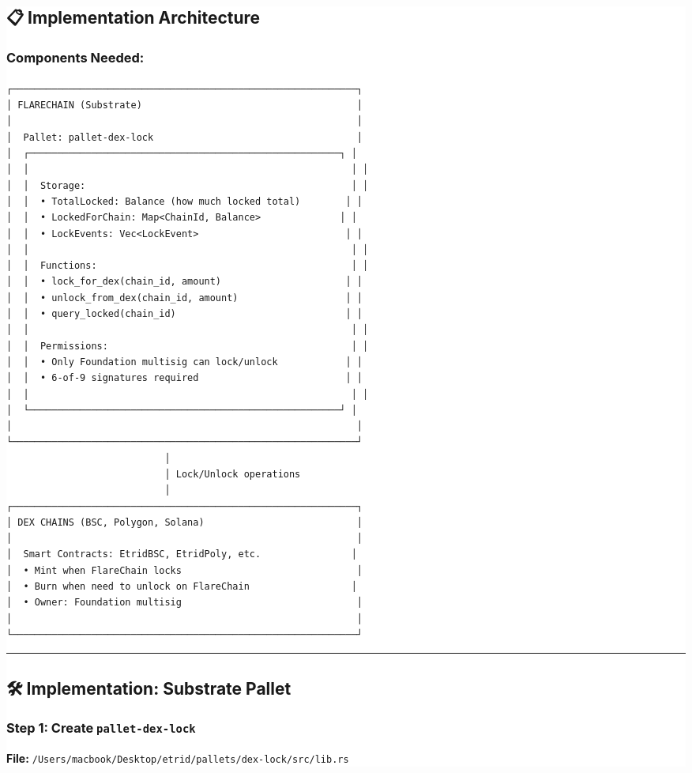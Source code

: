 
## 📋 Implementation Architecture

### Components Needed:

```
┌─────────────────────────────────────────────────────────────┐
│ FLARECHAIN (Substrate)                                      │
│                                                             │
│  Pallet: pallet-dex-lock                                    │
│  ┌───────────────────────────────────────────────────────┐ │
│  │                                                         │ │
│  │  Storage:                                               │ │
│  │  • TotalLocked: Balance (how much locked total)        │ │
│  │  • LockedForChain: Map<ChainId, Balance>              │ │
│  │  • LockEvents: Vec<LockEvent>                          │ │
│  │                                                         │ │
│  │  Functions:                                             │ │
│  │  • lock_for_dex(chain_id, amount)                      │ │
│  │  • unlock_from_dex(chain_id, amount)                   │ │
│  │  • query_locked(chain_id)                              │ │
│  │                                                         │ │
│  │  Permissions:                                           │ │
│  │  • Only Foundation multisig can lock/unlock            │ │
│  │  • 6-of-9 signatures required                          │ │
│  │                                                         │ │
│  └───────────────────────────────────────────────────────┘ │
│                                                             │
└─────────────────────────────────────────────────────────────┘
                            │
                            │ Lock/Unlock operations
                            │
┌─────────────────────────────────────────────────────────────┐
│ DEX CHAINS (BSC, Polygon, Solana)                           │
│                                                             │
│  Smart Contracts: EtridBSC, EtridPoly, etc.                │
│  • Mint when FlareChain locks                               │
│  • Burn when need to unlock on FlareChain                  │
│  • Owner: Foundation multisig                               │
│                                                             │
└─────────────────────────────────────────────────────────────┘
```

---

## 🛠️ Implementation: Substrate Pallet

### Step 1: Create `pallet-dex-lock`

**File:** `/Users/macbook/Desktop/etrid/pallets/dex-lock/src/lib.rs`
